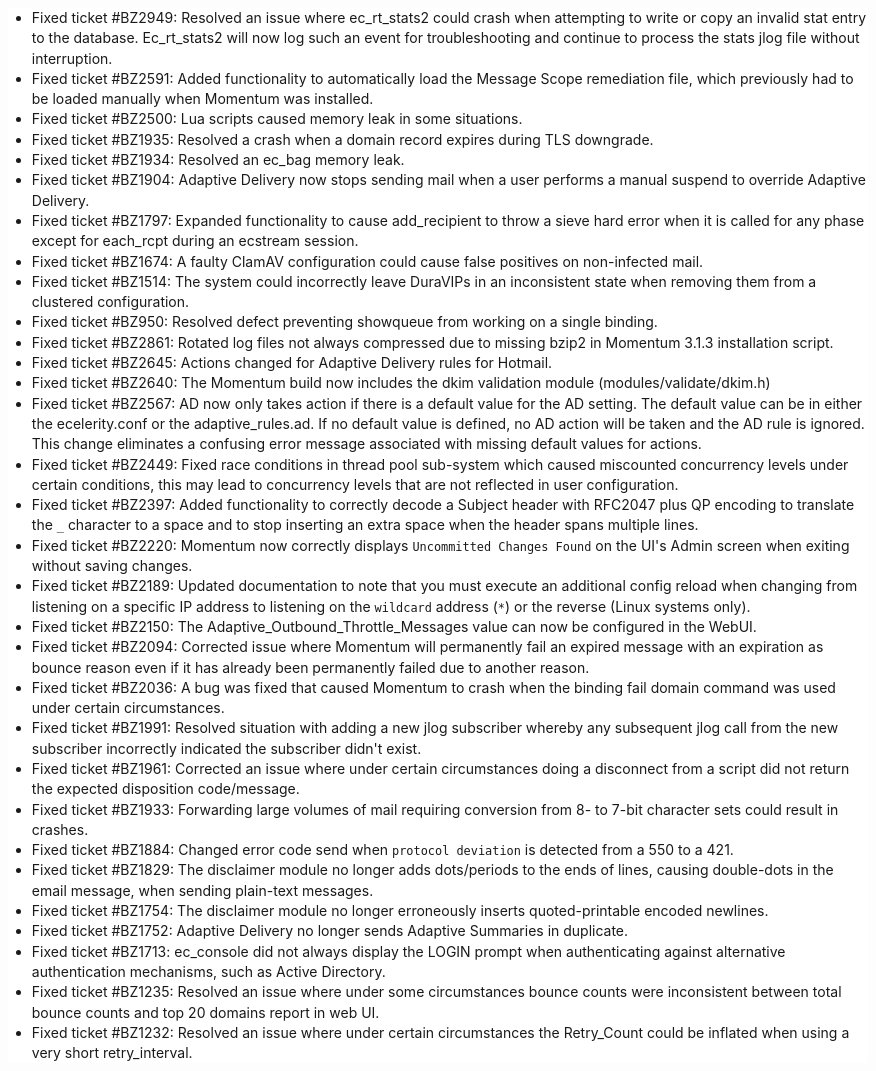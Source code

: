 * Fixed ticket #BZ2949: Resolved an issue where ec_rt_stats2 could crash when attempting to write or copy an invalid stat entry to the database. Ec_rt_stats2 will now log such an event for troubleshooting and continue to process the stats jlog file without interruption.
* Fixed ticket #BZ2591: Added functionality to automatically load the Message Scope remediation file, which previously had to be loaded manually when Momentum was installed.
* Fixed ticket #BZ2500: Lua scripts caused memory leak in some situations.
* Fixed ticket #BZ1935: Resolved a crash when a domain record expires during TLS downgrade.
* Fixed ticket #BZ1934: Resolved an ec_bag memory leak.
* Fixed ticket #BZ1904: Adaptive Delivery now stops sending mail when a user performs a manual suspend to override Adaptive Delivery.
* Fixed ticket #BZ1797: Expanded functionality to cause add_recipient to throw a sieve hard error when it is called for any phase except for each_rcpt during an ecstream session.
* Fixed ticket #BZ1674: A faulty ClamAV configuration could cause false positives on non-infected mail.
* Fixed ticket #BZ1514: The system could incorrectly leave DuraVIPs in an inconsistent state when removing them from a clustered configuration.
* Fixed ticket #BZ950: Resolved defect preventing showqueue from working on a single binding.
* Fixed ticket #BZ2861: Rotated log files not always compressed due to missing bzip2 in Momentum 3.1.3 installation script.
* Fixed ticket #BZ2645: Actions changed for Adaptive Delivery rules for Hotmail.
* Fixed ticket #BZ2640: The Momentum build now includes the dkim validation module (modules/validate/dkim.h)
* Fixed ticket #BZ2567: AD now only takes action if there is a default value for the AD setting. The default value can be in either the ecelerity.conf or the adaptive_rules.ad. If no default value is defined, no AD action will be taken and the AD rule is ignored. This change eliminates a confusing error message associated with missing default values for actions.
* Fixed ticket #BZ2449: Fixed race conditions in thread pool sub-system which caused miscounted concurrency levels under certain conditions, this may lead to concurrency levels that are not reflected in user configuration.
* Fixed ticket #BZ2397: Added functionality to correctly decode a Subject header with RFC2047 plus QP encoding to translate the `_` character to a space and to stop inserting an extra space when the header spans multiple lines.
* Fixed ticket #BZ2220: Momentum now correctly displays `Uncommitted Changes Found` on the UI's Admin screen when exiting without saving changes.
* Fixed ticket #BZ2189: Updated documentation to note that you must execute an additional config reload when changing from listening on a specific IP address to listening on the `wildcard` address (`*`) or the reverse (Linux systems only).
* Fixed ticket #BZ2150: The Adaptive_Outbound_Throttle_Messages value can now be configured in the WebUI.
* Fixed ticket #BZ2094: Corrected issue where Momentum will permanently fail an expired message with an expiration as bounce reason even if it has already been permanently failed due to another reason.
* Fixed ticket #BZ2036: A bug was fixed that caused Momentum to crash when the binding fail domain command was used under certain circumstances.
* Fixed ticket #BZ1991: Resolved situation with adding a new jlog subscriber whereby any subsequent jlog call from the new subscriber incorrectly indicated the subscriber didn't exist.
* Fixed ticket #BZ1961: Corrected an issue where under certain circumstances doing a disconnect from a script did not return the expected disposition code/message.
* Fixed ticket #BZ1933: Forwarding large volumes of mail requiring conversion from 8- to 7-bit character sets could result in crashes.
* Fixed ticket #BZ1884: Changed error code send when `protocol deviation` is detected from a 550 to a 421.
* Fixed ticket #BZ1829: The disclaimer module no longer adds dots/periods to the ends of lines, causing double-dots in the email message, when sending plain-text messages.
* Fixed ticket #BZ1754: The disclaimer module no longer erroneously inserts quoted-printable encoded newlines.
* Fixed ticket #BZ1752: Adaptive Delivery no longer sends Adaptive Summaries in duplicate.
* Fixed ticket #BZ1713: ec_console did not always display the LOGIN prompt when authenticating against alternative authentication mechanisms, such as Active Directory.
* Fixed ticket #BZ1235: Resolved an issue where under some circumstances bounce counts were inconsistent between total bounce counts and top 20 domains report in web UI.
* Fixed ticket #BZ1232: Resolved an issue where under certain circumstances the Retry_Count could be inflated when using a very short retry_interval.